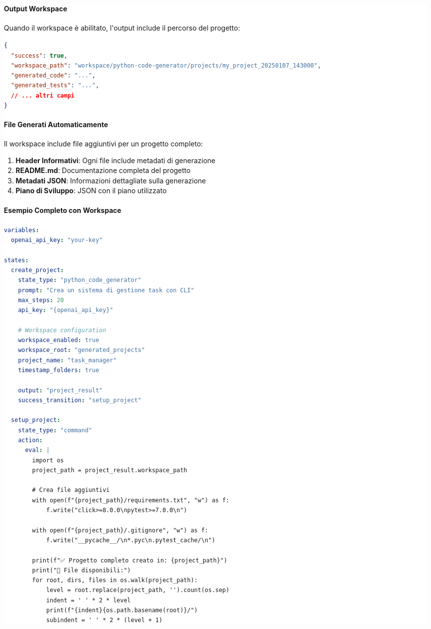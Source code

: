 #### Output Workspace

Quando il workspace è abilitato, l'output include il percorso del progetto:

```json
{
  "success": true,
  "workspace_path": "workspace/python-code-generator/projects/my_project_20250107_143000",
  "generated_code": "...",
  "generated_tests": "...",
  // ... altri campi
}
```

#### File Generati Automaticamente

Il workspace include file aggiuntivi per un progetto completo:

1. **Header Informativi**: Ogni file include metadati di generazione
2. **README.md**: Documentazione completa del progetto
3. **Metadati JSON**: Informazioni dettagliate sulla generazione
4. **Piano di Sviluppo**: JSON con il piano utilizzato

#### Esempio Completo con Workspace

```yaml
variables:
  openai_api_key: "your-key"

states:
  create_project:
    state_type: "python_code_generator"
    prompt: "Crea un sistema di gestione task con CLI"
    max_steps: 20
    api_key: "{openai_api_key}"
    
    # Workspace configuration
    workspace_enabled: true
    workspace_root: "generated_projects"
    project_name: "task_manager"
    timestamp_folders: true
    
    output: "project_result"
    success_transition: "setup_project"

  setup_project:
    state_type: "command"
    action:
      eval: |
        import os
        project_path = project_result.workspace_path
        
        # Crea file aggiuntivi
        with open(f"{project_path}/requirements.txt", "w") as f:
            f.write("click>=8.0.0\npytest>=7.0.0\n")
        
        with open(f"{project_path}/.gitignore", "w") as f:
            f.write("__pycache__/\n*.pyc\n.pytest_cache/\n")
        
        print(f"✅ Progetto completo creato in: {project_path}")
        print("📁 File disponibili:")
        for root, dirs, files in os.walk(project_path):
            level = root.replace(project_path, '').count(os.sep)
            indent = ' ' * 2 * level
            print(f"{indent}{os.path.basename(root)}/")
            subindent = ' ' * 2 * (level + 1)
```